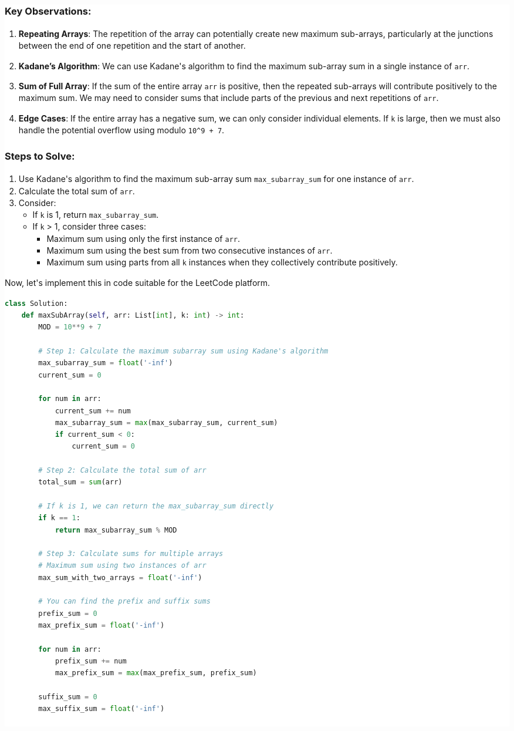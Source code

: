 ### Key Observations:
1. **Repeating Arrays**: The repetition of the array can potentially create new maximum sub-arrays, particularly at the junctions between the end of one repetition and the start of another.
  
2. **Kadane’s Algorithm**: We can use Kadane's algorithm to find the maximum sub-array sum in a single instance of `arr`.

3. **Sum of Full Array**: If the sum of the entire array `arr` is positive, then the repeated sub-arrays will contribute positively to the maximum sum. We may need to consider sums that include parts of the previous and next repetitions of `arr`.

4. **Edge Cases**: If the entire array has a negative sum, we can only consider individual elements. If `k` is large, then we must also handle the potential overflow using modulo `10^9 + 7`.

### Steps to Solve:
1. Use Kadane's algorithm to find the maximum sub-array sum `max_subarray_sum` for one instance of `arr`.
2. Calculate the total sum of `arr`.
3. Consider:
   - If `k` is 1, return `max_subarray_sum`.
   - If `k` > 1, consider three cases:
     - Maximum sum using only the first instance of `arr`.
     - Maximum sum using the best sum from two consecutive instances of `arr`.
     - Maximum sum using parts from all `k` instances when they collectively contribute positively.

Now, let's implement this in code suitable for the LeetCode platform.



```python
class Solution:
    def maxSubArray(self, arr: List[int], k: int) -> int:
        MOD = 10**9 + 7
        
        # Step 1: Calculate the maximum subarray sum using Kadane's algorithm
        max_subarray_sum = float('-inf')
        current_sum = 0
        
        for num in arr:
            current_sum += num
            max_subarray_sum = max(max_subarray_sum, current_sum)
            if current_sum < 0:
                current_sum = 0
        
        # Step 2: Calculate the total sum of arr
        total_sum = sum(arr)
        
        # If k is 1, we can return the max_subarray_sum directly
        if k == 1:
            return max_subarray_sum % MOD
        
        # Step 3: Calculate sums for multiple arrays
        # Maximum sum using two instances of arr
        max_sum_with_two_arrays = float('-inf')
        
        # You can find the prefix and suffix sums
        prefix_sum = 0
        max_prefix_sum = float('-inf')
        
        for num in arr:
            prefix_sum += num
            max_prefix_sum = max(max_prefix_sum, prefix_sum)
        
        suffix_sum = 0
        max_suffix_sum = float('-inf')
        
```